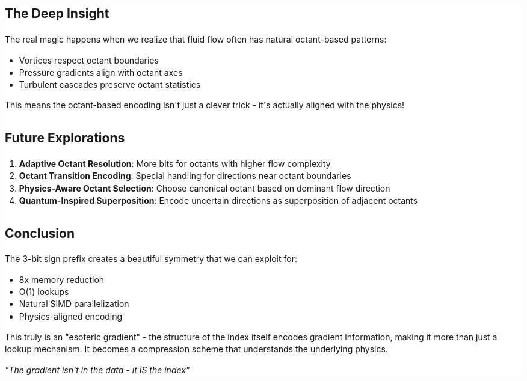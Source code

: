 ## The Deep Insight

The real magic happens when we realize that fluid flow often has natural octant-based patterns:
- Vortices respect octant boundaries
- Pressure gradients align with octant axes
- Turbulent cascades preserve octant statistics

This means the octant-based encoding isn't just a clever trick - it's actually aligned with the physics!

## Future Explorations

1. **Adaptive Octant Resolution**: More bits for octants with higher flow complexity
2. **Octant Transition Encoding**: Special handling for directions near octant boundaries
3. **Physics-Aware Octant Selection**: Choose canonical octant based on dominant flow direction
4. **Quantum-Inspired Superposition**: Encode uncertain directions as superposition of adjacent octants

## Conclusion

The 3-bit sign prefix creates a beautiful symmetry that we can exploit for:
- 8x memory reduction
- O(1) lookups
- Natural SIMD parallelization
- Physics-aligned encoding

This truly is an "esoteric gradient" - the structure of the index itself encodes gradient information, making it more than just a lookup mechanism. It becomes a compression scheme that understands the underlying physics.

*"The gradient isn't in the data - it IS the index"*